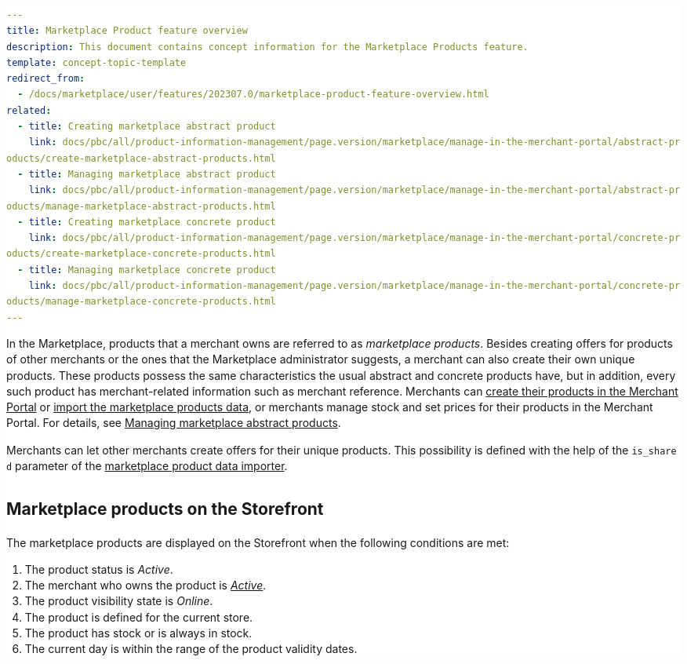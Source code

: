 ```yaml
---
title: Marketplace Product feature overview
description: This document contains concept information for the Marketplace Products feature.
template: concept-topic-template
redirect_from:
  - /docs/marketplace/user/features/202307.0/marketplace-product-feature-overview.html
related:
  - title: Creating marketplace abstract product
    link: docs/pbc/all/product-information-management/page.version/marketplace/manage-in-the-merchant-portal/abstract-products/create-marketplace-abstract-products.html
  - title: Managing marketplace abstract product
    link: docs/pbc/all/product-information-management/page.version/marketplace/manage-in-the-merchant-portal/abstract-products/manage-marketplace-abstract-products.html
  - title: Creating marketplace concrete product
    link: docs/pbc/all/product-information-management/page.version/marketplace/manage-in-the-merchant-portal/concrete-products/create-marketplace-concrete-products.html
  - title: Managing marketplace concrete product
    link: docs/pbc/all/product-information-management/page.version/marketplace/manage-in-the-merchant-portal/concrete-products/manage-marketplace-concrete-products.html
---
```


In the Marketplace, products that a merchant owns are referred to as *marketplace products*. Besides creating offers for products of other merchants or the ones that the Marketplace administrator suggests, a merchant can also create their own unique products. These products possess the same characteristics the usual abstract and concrete products have, but in addition, every such product has merchant-related information such as merchant reference. Merchants can [create their products in the Merchant Portal](/docs/pbc/all/product-information-management/{{page.version}}/marketplace/manage-in-the-merchant-portal/abstract-products/create-marketplace-abstract-products.html) or [import the marketplace products data](/docs/pbc/all/product-information-management/{{page.version}}/marketplace/import-and-export-data/import-file-details-merchant-product.csv.html), or merchants manage stock and set prices for their products in the Merchant Portal. For details, see [Managing marketplace abstract products](/docs/pbc/all/product-information-management/{{page.version}}/marketplace/manage-in-the-merchant-portal/abstract-products/manage-marketplace-abstract-products.html).

Merchants can let other merchants create offers for their unique products. This possibility is defined with the help of the `is_shared` parameter of the [marketplace product data importer](/docs/pbc/all/product-information-management/{{page.version}}/marketplace/import-and-export-data/import-file-details-merchant-product.csv.html).

## Marketplace products on the Storefront

The marketplace products are displayed on the Storefront when the following conditions are met:

1. The product status is *Active*.
2. The merchant who owns the product is [*Active*](/docs/pbc/all/merchant-management/{{page.version}}/marketplace/manage-in-the-back-office/manage-merchants.html#activating-and-deactivating-merchants).
3. The product visibility state is *Online*.
4. The product is defined for the current store.
5. The product has stock or is always in stock.
6. The current day is within the range of the product validity dates.
